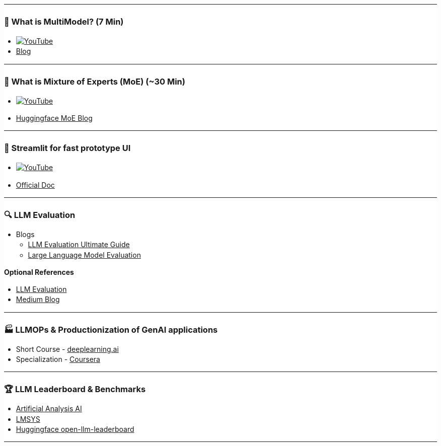 <hr></hr>

### 🔀 What is MultiModel? (7 Min)

* [![YouTube](https://img.shields.io/badge/YouTube-Video-blue)](https://www.youtube.com/watch?v=WkoytlA3MoQ)
* [Blog](https://github.com/aishwaryanr/awesome-generative-ai-guide/blob/main/resources/mm_llms_guide.md)
<hr></hr>

### 🧠 What is Mixture of Experts (MoE) (~30 Min)

* [![YouTube](https://img.shields.io/badge/YouTube-Video-blue)](https://www.youtube.com/watch?v=mwO6v4BlgZQ)

* [Huggingface MoE Blog](https://huggingface.co/blog/moe)
<hr></hr>

### 🎨 Streamlit for fast prototype UI

* [![YouTube](https://img.shields.io/badge/YouTube-Video-blue)](https://www.youtube.com/watch?v=20V_ZB7taCM)

* [Official Doc](https://docs.streamlit.io/)
<hr></hr>

### 🔍 LLM Evaluation

* Blogs
  * [LLM Evaluation Ultimate Guide](https://deci.ai/blog/llm-evaluation-ultimate-guide/)
  * [Large Language Model Evaluation](https://research.aimultiple.com/large-language-model-evaluation/)
  
**Optional References**
  * [LLM Evaluation](https://aisera.com/blog/llm-evaluation/)
  * [Medium Blog](https://medium.com/@jeffreyip54/llm-evaluation-metrics-everything-you-need-for-llm-evaluation-6b129157e33c)
<hr></hr>

### 🏭 LLMOPs & Productionization of GenAI applications

* Short Course - [deeplearning.ai](https://www.deeplearning.ai/short-courses/llmops/)
* Specialization - [Coursera](https://www.coursera.org/specializations/large-language-model-operations)
<hr></hr>

### 🏆 LLM Leaderboard & Benchmarks

* [Artificial Analysis AI](https://artificialanalysis.ai/)
* [LMSYS](https://chat.lmsys.org/?leaderboard)
* [Huggingface open-llm-leaderboard](https://huggingface.co/spaces/open-llm-leaderboard/open_llm_leaderboard)
<hr></hr>
